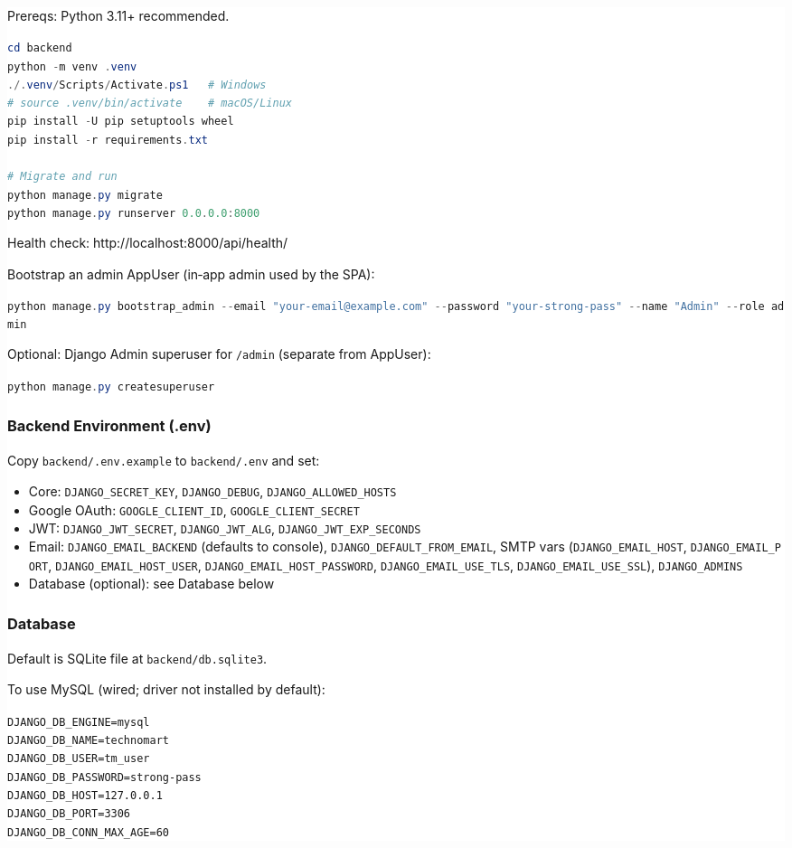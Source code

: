 Prereqs: Python 3.11+ recommended.

```powershell
cd backend
python -m venv .venv
./.venv/Scripts/Activate.ps1   # Windows
# source .venv/bin/activate    # macOS/Linux
pip install -U pip setuptools wheel
pip install -r requirements.txt

# Migrate and run
python manage.py migrate
python manage.py runserver 0.0.0.0:8000
```

Health check: http://localhost:8000/api/health/

Bootstrap an admin AppUser (in‑app admin used by the SPA):

```powershell
python manage.py bootstrap_admin --email "your-email@example.com" --password "your-strong-pass" --name "Admin" --role admin
```

Optional: Django Admin superuser for `/admin` (separate from AppUser):

```powershell
python manage.py createsuperuser
```

### Backend Environment (.env)

Copy `backend/.env.example` to `backend/.env` and set:

- Core: `DJANGO_SECRET_KEY`, `DJANGO_DEBUG`, `DJANGO_ALLOWED_HOSTS`
- Google OAuth: `GOOGLE_CLIENT_ID`, `GOOGLE_CLIENT_SECRET`
- JWT: `DJANGO_JWT_SECRET`, `DJANGO_JWT_ALG`, `DJANGO_JWT_EXP_SECONDS`
- Email: `DJANGO_EMAIL_BACKEND` (defaults to console), `DJANGO_DEFAULT_FROM_EMAIL`, SMTP vars (`DJANGO_EMAIL_HOST`, `DJANGO_EMAIL_PORT`, `DJANGO_EMAIL_HOST_USER`, `DJANGO_EMAIL_HOST_PASSWORD`, `DJANGO_EMAIL_USE_TLS`, `DJANGO_EMAIL_USE_SSL`), `DJANGO_ADMINS`
- Database (optional): see Database below

### Database

Default is SQLite file at `backend/db.sqlite3`.

To use MySQL (wired; driver not installed by default):

```
DJANGO_DB_ENGINE=mysql
DJANGO_DB_NAME=technomart
DJANGO_DB_USER=tm_user
DJANGO_DB_PASSWORD=strong-pass
DJANGO_DB_HOST=127.0.0.1
DJANGO_DB_PORT=3306
DJANGO_DB_CONN_MAX_AGE=60
```
